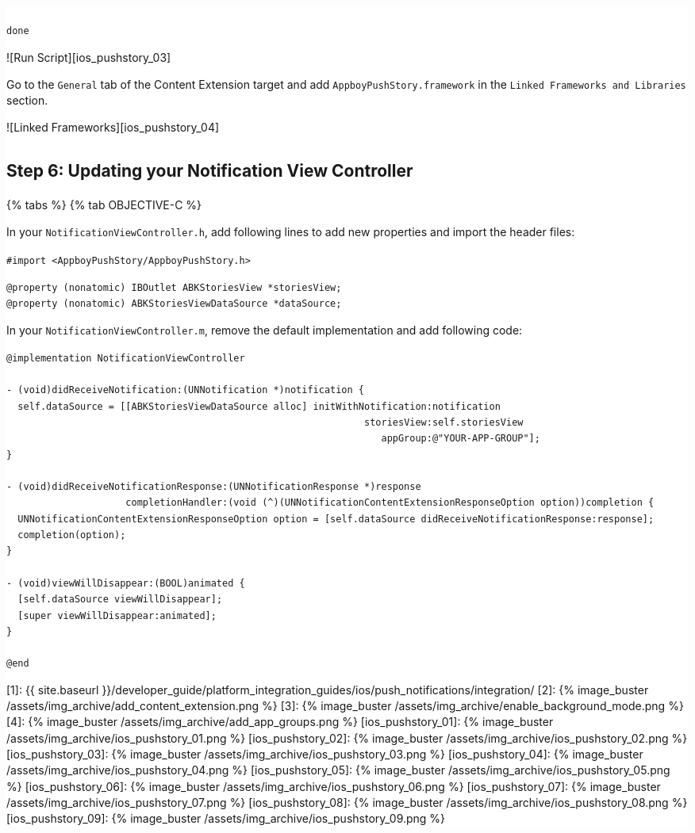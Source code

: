 ```shell

done
```

![Run Script][ios_pushstory_03]

Go to the `General` tab of the Content Extension target and add `AppboyPushStory.framework` in the `Linked Frameworks and Libraries` section.

![Linked Frameworks][ios_pushstory_04]

## Step 6: Updating your Notification View Controller

{% tabs %}
{% tab OBJECTIVE-C %}

In your `NotificationViewController.h`, add following lines to add new properties and import the header files:

```objc
#import <AppboyPushStory/AppboyPushStory.h>
```

```objc
@property (nonatomic) IBOutlet ABKStoriesView *storiesView;
@property (nonatomic) ABKStoriesViewDataSource *dataSource;
```

In your `NotificationViewController.m`, remove the default implementation and add following code:

```objc
@implementation NotificationViewController

- (void)didReceiveNotification:(UNNotification *)notification {
  self.dataSource = [[ABKStoriesViewDataSource alloc] initWithNotification:notification
                                                               storiesView:self.storiesView
                                                                  appGroup:@"YOUR-APP-GROUP"];
}

- (void)didReceiveNotificationResponse:(UNNotificationResponse *)response
                     completionHandler:(void (^)(UNNotificationContentExtensionResponseOption option))completion {
  UNNotificationContentExtensionResponseOption option = [self.dataSource didReceiveNotificationResponse:response];
  completion(option);
}

- (void)viewWillDisappear:(BOOL)animated {
  [self.dataSource viewWillDisappear];
  [super viewWillDisappear:animated];
}

@end
```


[1]: {{ site.baseurl }}/developer_guide/platform_integration_guides/ios/push_notifications/integration/
[2]: {% image_buster /assets/img_archive/add_content_extension.png %}
[3]: {% image_buster /assets/img_archive/enable_background_mode.png %}
[4]: {% image_buster /assets/img_archive/add_app_groups.png %}
[ios_pushstory_01]: {% image_buster /assets/img_archive/ios_pushstory_01.png %}
[ios_pushstory_02]: {% image_buster /assets/img_archive/ios_pushstory_02.png %}
[ios_pushstory_03]: {% image_buster /assets/img_archive/ios_pushstory_03.png %}
[ios_pushstory_04]: {% image_buster /assets/img_archive/ios_pushstory_04.png %}
[ios_pushstory_05]: {% image_buster /assets/img_archive/ios_pushstory_05.png %}
[ios_pushstory_06]: {% image_buster /assets/img_archive/ios_pushstory_06.png %}
[ios_pushstory_07]: {% image_buster /assets/img_archive/ios_pushstory_07.png %}
[ios_pushstory_08]: {% image_buster /assets/img_archive/ios_pushstory_08.png %}
[ios_pushstory_09]: {% image_buster /assets/img_archive/ios_pushstory_09.png %}
